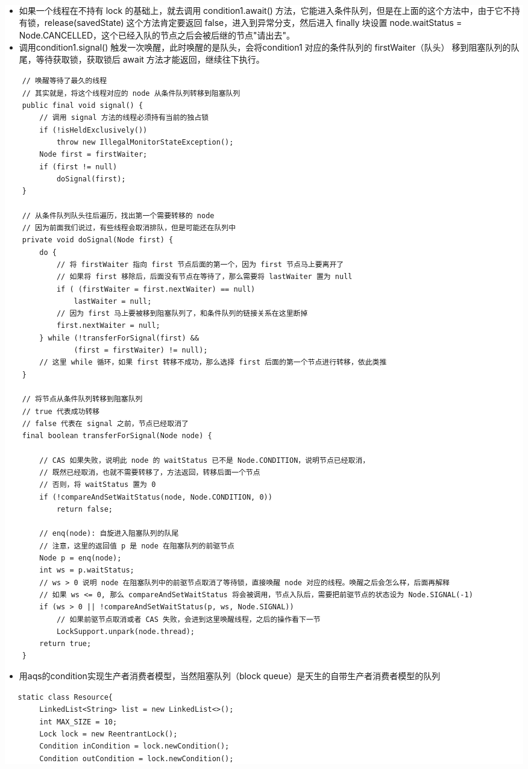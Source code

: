   ```

  ```
* 如果一个线程在不持有 lock 的基础上，就去调用 condition1.await() 方法，它能进入条件队列，但是在上面的这个方法中，由于它不持有锁，release(savedState) 这个方法肯定要返回 false，进入到异常分支，然后进入 finally 块设置 node.waitStatus = Node.CANCELLED，这个已经入队的节点之后会被后继的节点"请出去"。
* 调用condition1.signal() 触发一次唤醒，此时唤醒的是队头，会将condition1 对应的条件队列的 firstWaiter（队头） 移到阻塞队列的队尾，等待获取锁，获取锁后 await 方法才能返回，继续往下执行。
```
    // 唤醒等待了最久的线程
    // 其实就是，将这个线程对应的 node 从条件队列转移到阻塞队列
    public final void signal() {
        // 调用 signal 方法的线程必须持有当前的独占锁
        if (!isHeldExclusively())
            throw new IllegalMonitorStateException();
        Node first = firstWaiter;
        if (first != null)
            doSignal(first);
    }

    // 从条件队列队头往后遍历，找出第一个需要转移的 node
    // 因为前面我们说过，有些线程会取消排队，但是可能还在队列中
    private void doSignal(Node first) {
        do {
            // 将 firstWaiter 指向 first 节点后面的第一个，因为 first 节点马上要离开了
            // 如果将 first 移除后，后面没有节点在等待了，那么需要将 lastWaiter 置为 null
            if ( (firstWaiter = first.nextWaiter) == null)
                lastWaiter = null;
            // 因为 first 马上要被移到阻塞队列了，和条件队列的链接关系在这里断掉
            first.nextWaiter = null;
        } while (!transferForSignal(first) &&
                (first = firstWaiter) != null);
        // 这里 while 循环，如果 first 转移不成功，那么选择 first 后面的第一个节点进行转移，依此类推
    }

    // 将节点从条件队列转移到阻塞队列
    // true 代表成功转移
    // false 代表在 signal 之前，节点已经取消了
    final boolean transferForSignal(Node node) {

        // CAS 如果失败，说明此 node 的 waitStatus 已不是 Node.CONDITION，说明节点已经取消，
        // 既然已经取消，也就不需要转移了，方法返回，转移后面一个节点
        // 否则，将 waitStatus 置为 0
        if (!compareAndSetWaitStatus(node, Node.CONDITION, 0))
            return false;

        // enq(node): 自旋进入阻塞队列的队尾
        // 注意，这里的返回值 p 是 node 在阻塞队列的前驱节点
        Node p = enq(node);
        int ws = p.waitStatus;
        // ws > 0 说明 node 在阻塞队列中的前驱节点取消了等待锁，直接唤醒 node 对应的线程。唤醒之后会怎么样，后面再解释
        // 如果 ws <= 0, 那么 compareAndSetWaitStatus 将会被调用，节点入队后，需要把前驱节点的状态设为 Node.SIGNAL(-1)
        if (ws > 0 || !compareAndSetWaitStatus(p, ws, Node.SIGNAL))
            // 如果前驱节点取消或者 CAS 失败，会进到这里唤醒线程，之后的操作看下一节
            LockSupport.unpark(node.thread);
        return true;
    }
```
* 用aqs的condition实现生产者消费者模型，当然阻塞队列（block queue）是天生的自带生产者消费者模型的队列
```
   static class Resource{
        LinkedList<String> list = new LinkedList<>();
        int MAX_SIZE = 10;
        Lock lock = new ReentrantLock();
        Condition inCondition = lock.newCondition();
        Condition outCondition = lock.newCondition();
```